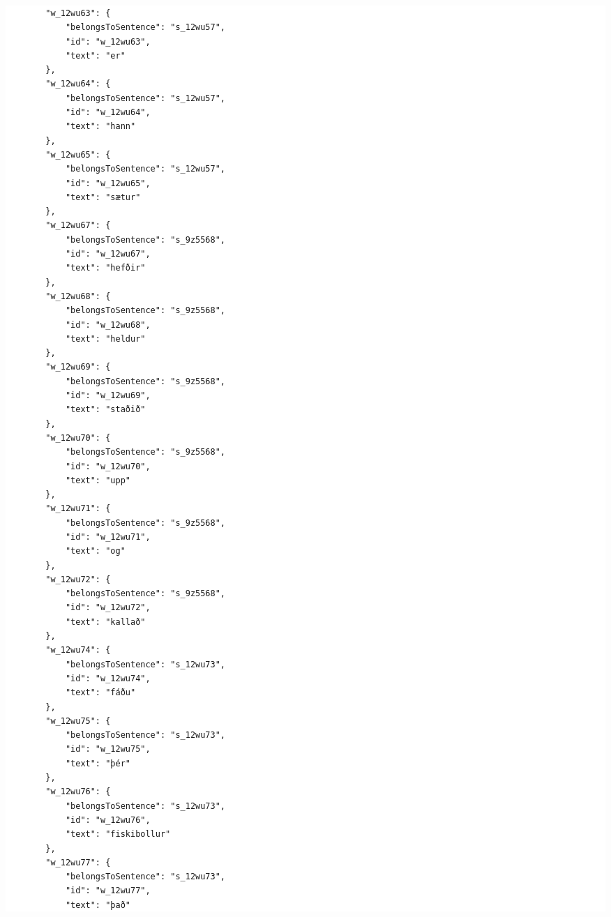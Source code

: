            "w_12wu63": {
                "belongsToSentence": "s_12wu57",
                "id": "w_12wu63",
                "text": "er"
            },
            "w_12wu64": {
                "belongsToSentence": "s_12wu57",
                "id": "w_12wu64",
                "text": "hann"
            },
            "w_12wu65": {
                "belongsToSentence": "s_12wu57",
                "id": "w_12wu65",
                "text": "sætur"
            },
            "w_12wu67": {
                "belongsToSentence": "s_9z5568",
                "id": "w_12wu67",
                "text": "hefðir"
            },
            "w_12wu68": {
                "belongsToSentence": "s_9z5568",
                "id": "w_12wu68",
                "text": "heldur"
            },
            "w_12wu69": {
                "belongsToSentence": "s_9z5568",
                "id": "w_12wu69",
                "text": "staðið"
            },
            "w_12wu70": {
                "belongsToSentence": "s_9z5568",
                "id": "w_12wu70",
                "text": "upp"
            },
            "w_12wu71": {
                "belongsToSentence": "s_9z5568",
                "id": "w_12wu71",
                "text": "og"
            },
            "w_12wu72": {
                "belongsToSentence": "s_9z5568",
                "id": "w_12wu72",
                "text": "kallað"
            },
            "w_12wu74": {
                "belongsToSentence": "s_12wu73",
                "id": "w_12wu74",
                "text": "fáðu"
            },
            "w_12wu75": {
                "belongsToSentence": "s_12wu73",
                "id": "w_12wu75",
                "text": "þér"
            },
            "w_12wu76": {
                "belongsToSentence": "s_12wu73",
                "id": "w_12wu76",
                "text": "fiskibollur"
            },
            "w_12wu77": {
                "belongsToSentence": "s_12wu73",
                "id": "w_12wu77",
                "text": "það"